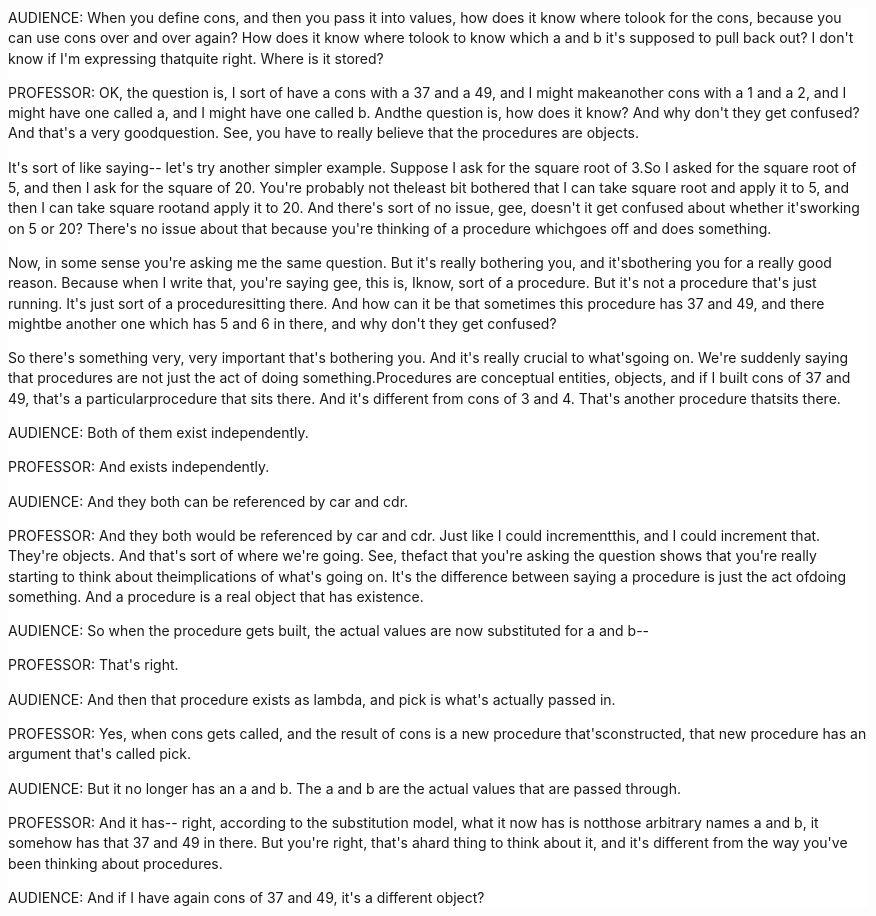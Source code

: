 AUDIENCE: When you define cons, and then you pass it into values, how does it know where tolook for the cons, because you can use cons over and over again? How does it know where tolook to know which a and b it's supposed to pull back out? I don't know if I'm expressing thatquite right. Where is it stored?

PROFESSOR: OK, the question is, I sort of have a cons with a 37 and a 49, and I might makeanother cons with a 1 and a 2, and I might have one called a, and I might have one called b. Andthe question is, how does it know? And why don't they get confused? And that's a very goodquestion. See, you have to really believe that the procedures are objects.

It's sort of like saying-- let's try another simpler example. Suppose I ask for the square root of 3.So I asked for the square root of 5, and then I ask for the square of 20. You're probably not theleast bit bothered that I can take square root and apply it to 5, and then I can take square rootand apply it to 20. And there's sort of no issue, gee, doesn't it get confused about whether it'sworking on 5 or 20? There's no issue about that because you're thinking of a procedure whichgoes off and does something.

Now, in some sense you're asking me the same question. But it's really bothering you, and it'sbothering you for a really good reason. Because when I write that, you're saying gee, this is, Iknow, sort of a procedure. But it's not a procedure that's just running. It's just sort of a proceduresitting there. And how can it be that sometimes this procedure has 37 and 49, and there mightbe another one which has 5 and 6 in there, and why don't they get confused?

So there's something very, very important that's bothering you. And it's really crucial to what'sgoing on. We're suddenly saying that procedures are not just the act of doing something.Procedures are conceptual entities, objects, and if I built cons of 37 and 49, that's a particularprocedure that sits there. And it's different from cons of 3 and 4. That's another procedure thatsits there.

AUDIENCE: Both of them exist independently.

PROFESSOR: And exists independently.

AUDIENCE: And they both can be referenced by car and cdr.

PROFESSOR: And they both would be referenced by car and cdr. Just like I could incrementthis, and I could increment that. They're objects. And that's sort of where we're going. See, thefact that you're asking the question shows that you're really starting to think about theimplications of what's going on. It's the difference between saying a procedure is just the act ofdoing something. And a procedure is a real object that has existence.

AUDIENCE: So when the procedure gets built, the actual values are now substituted for a and b--

PROFESSOR: That's right.

AUDIENCE: And then that procedure exists as lambda, and pick is what's actually passed in.

PROFESSOR: Yes, when cons gets called, and the result of cons is a new procedure that'sconstructed, that new procedure has an argument that's called pick.

AUDIENCE: But it no longer has an a and b. The a and b are the actual values that are passed through.

PROFESSOR: And it has-- right, according to the substitution model, what it now has is notthose arbitrary names a and b, it somehow has that 37 and 49 in there. But you're right, that's ahard thing to think about it, and it's different from the way you've been thinking about procedures.

AUDIENCE: And if I have again cons of 37 and 49, it's a different object?
